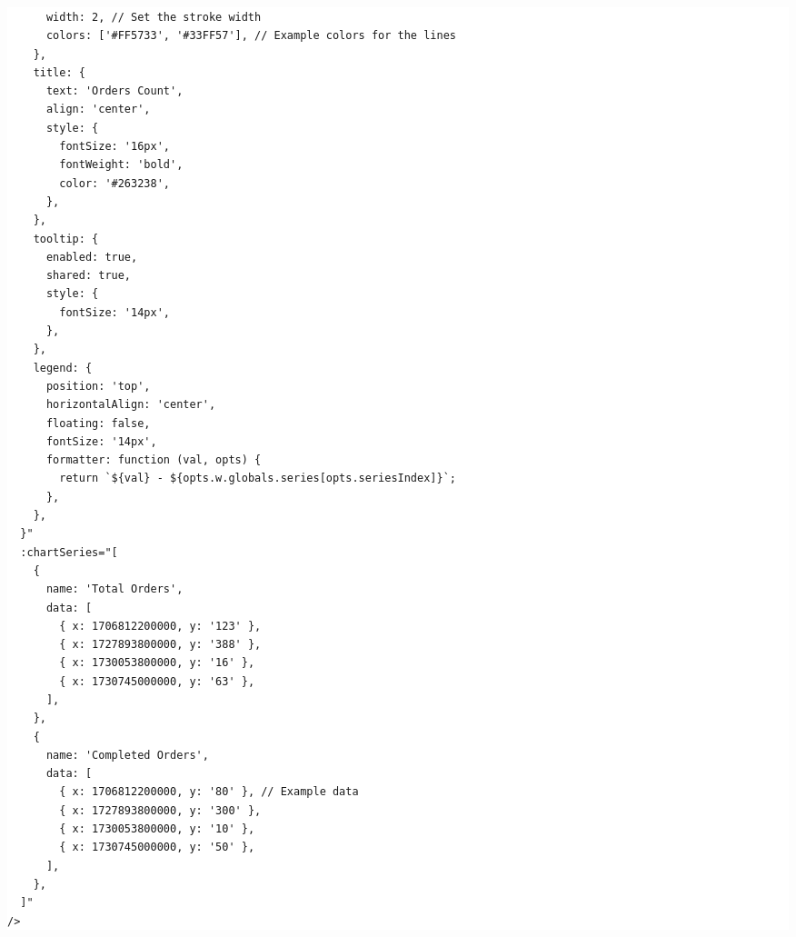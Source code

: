 ```vue
      width: 2, // Set the stroke width
      colors: ['#FF5733', '#33FF57'], // Example colors for the lines
    },
    title: {
      text: 'Orders Count',
      align: 'center',
      style: {
        fontSize: '16px',
        fontWeight: 'bold',
        color: '#263238',
      },
    },
    tooltip: {
      enabled: true,
      shared: true,
      style: {
        fontSize: '14px',
      },
    },
    legend: {
      position: 'top',
      horizontalAlign: 'center',
      floating: false,
      fontSize: '14px',
      formatter: function (val, opts) {
        return `${val} - ${opts.w.globals.series[opts.seriesIndex]}`;
      },
    },
  }"
  :chartSeries="[
    {
      name: 'Total Orders',
      data: [
        { x: 1706812200000, y: '123' },
        { x: 1727893800000, y: '388' },
        { x: 1730053800000, y: '16' },
        { x: 1730745000000, y: '63' },
      ],
    },
    {
      name: 'Completed Orders',
      data: [
        { x: 1706812200000, y: '80' }, // Example data
        { x: 1727893800000, y: '300' },
        { x: 1730053800000, y: '10' },
        { x: 1730745000000, y: '50' },
      ],
    },
  ]"
/>
```


[comment]: <> (:customers-count-bar-chart{type='donut' :chartOptions="data_donut" title='Order Status Distribution' height=300 :chartSeries="data_pie"})
[comment]: <> (:customers-count-bar-chart{type='donut' :chartOptions="data_donut" title='Order Status Distribution' height=300 :chartSeries="data_pie"})